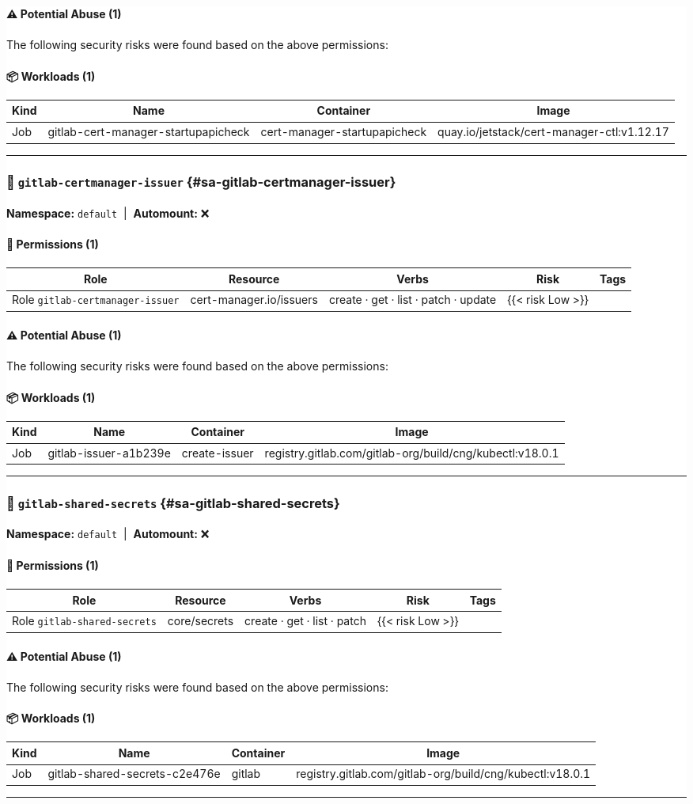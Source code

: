 #### ⚠️ Potential Abuse (1)

The following security risks were found based on the above permissions:

#### 📦 Workloads (1)

| Kind | Name                                | Container                    | Image                                      |
| ---- | ----------------------------------- | ---------------------------- | ------------------------------------------ |
| Job  | gitlab-cert-manager-startupapicheck | cert-manager-startupapicheck | quay.io/jetstack/cert-manager-ctl:v1.12.17 |

---

### 🤖 `gitlab-certmanager-issuer` {#sa-gitlab-certmanager-issuer}

**Namespace:** `default`  |  **Automount:** ❌

#### 🔑 Permissions (1)

| Role                             | Resource                | Verbs                                | Risk             | Tags |
| -------------------------------- | ----------------------- | ------------------------------------ | ---------------- | ---- |
| Role `gitlab-certmanager-issuer` | cert-manager.io/issuers | create · get · list · patch · update | {{< risk Low >}} |      |

#### ⚠️ Potential Abuse (1)

The following security risks were found based on the above permissions:

#### 📦 Workloads (1)

| Kind | Name                  | Container     | Image                                                    |
| ---- | --------------------- | ------------- | -------------------------------------------------------- |
| Job  | gitlab-issuer-a1b239e | create-issuer | registry.gitlab.com/gitlab-org/build/cng/kubectl:v18.0.1 |

---

### 🤖 `gitlab-shared-secrets` {#sa-gitlab-shared-secrets}

**Namespace:** `default`  |  **Automount:** ❌

#### 🔑 Permissions (1)

| Role                         | Resource     | Verbs                       | Risk             | Tags |
| ---------------------------- | ------------ | --------------------------- | ---------------- | ---- |
| Role `gitlab-shared-secrets` | core/secrets | create · get · list · patch | {{< risk Low >}} |      |

#### ⚠️ Potential Abuse (1)

The following security risks were found based on the above permissions:

#### 📦 Workloads (1)

| Kind | Name                          | Container | Image                                                    |
| ---- | ----------------------------- | --------- | -------------------------------------------------------- |
| Job  | gitlab-shared-secrets-c2e476e | gitlab    | registry.gitlab.com/gitlab-org/build/cng/kubectl:v18.0.1 |

---